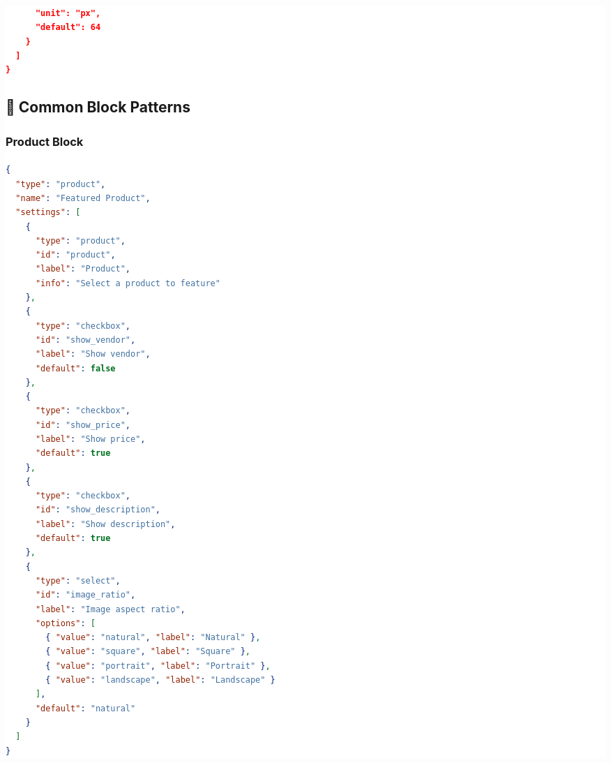```json
      "unit": "px",
      "default": 64
    }
  ]
}
```

## 🚀 Common Block Patterns

### Product Block
```json
{
  "type": "product",
  "name": "Featured Product",
  "settings": [
    {
      "type": "product",
      "id": "product",
      "label": "Product",
      "info": "Select a product to feature"
    },
    {
      "type": "checkbox",
      "id": "show_vendor",
      "label": "Show vendor",
      "default": false
    },
    {
      "type": "checkbox",
      "id": "show_price",
      "label": "Show price",
      "default": true
    },
    {
      "type": "checkbox",
      "id": "show_description",
      "label": "Show description",
      "default": true
    },
    {
      "type": "select",
      "id": "image_ratio",
      "label": "Image aspect ratio",
      "options": [
        { "value": "natural", "label": "Natural" },
        { "value": "square", "label": "Square" },
        { "value": "portrait", "label": "Portrait" },
        { "value": "landscape", "label": "Landscape" }
      ],
      "default": "natural"
    }
  ]
}
```
